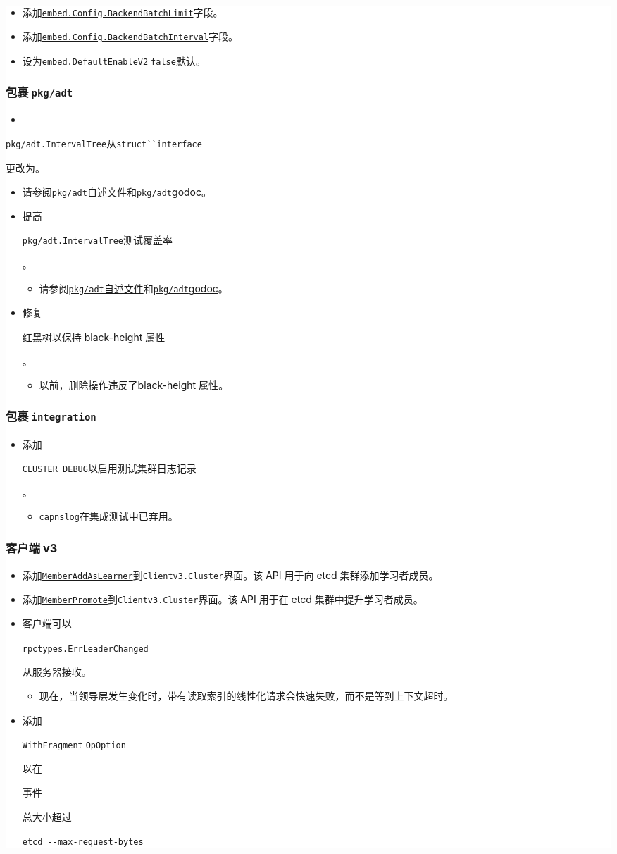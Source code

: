 - 添加[`embed.Config.BackendBatchLimit`](https://github.com/etcd-io/etcd/pull/10283)字段。

- 添加[`embed.Config.BackendBatchInterval`](https://github.com/etcd-io/etcd/pull/10283)字段。

- 设为[`embed.DefaultEnableV2` `false`默认](https://github.com/etcd-io/etcd/pull/10935)。

### 包裹 `pkg/adt`

- 

  `pkg/adt.IntervalTree`从`struct``interface`

  更改[为](https://github.com/etcd-io/etcd/pull/10959)。

  - 请参阅[`pkg/adt`自述文件](https://github.com/etcd-io/etcd/tree/main/pkg/adt)和[`pkg/adt`godoc](https://godoc.org/go.etcd.io/etcd/pkg/adt)。

- 提高

  `pkg/adt.IntervalTree`测试覆盖率

  。

  - 请参阅[`pkg/adt`自述文件](https://github.com/etcd-io/etcd/tree/main/pkg/adt)和[`pkg/adt`godoc](https://godoc.org/go.etcd.io/etcd/pkg/adt)。

- 修复

  红黑树以保持 black-height 属性

  。

  - 以前，删除操作违反了[black-height 属性](https://github.com/etcd-io/etcd/issues/10965)。

### 包裹 `integration`

- 添加

  `CLUSTER_DEBUG`以启用测试集群日志记录

  。

  - `capnslog`在集成测试中已弃用。

### 客户端 v3

- 添加[`MemberAddAsLearner`](https://github.com/etcd-io/etcd/pull/10725)到`Clientv3.Cluster`界面。该 API 用于向 etcd 集群添加学习者成员。

- 添加[`MemberPromote`](https://github.com/etcd-io/etcd/pull/10727)到`Clientv3.Cluster`界面。该 API 用于在 etcd 集群中提升学习者成员。

- 客户端可以

  `rpctypes.ErrLeaderChanged`

  从服务器接收。

  - 现在，当领导层发生变化时，带有读取索引的线性化请求会快速失败，而不是等到上下文超时。

- 添加

  `WithFragment` `OpOption`

  以在

  事件

  总大小超过

  ```
  etcd --max-request-bytes
  ```


